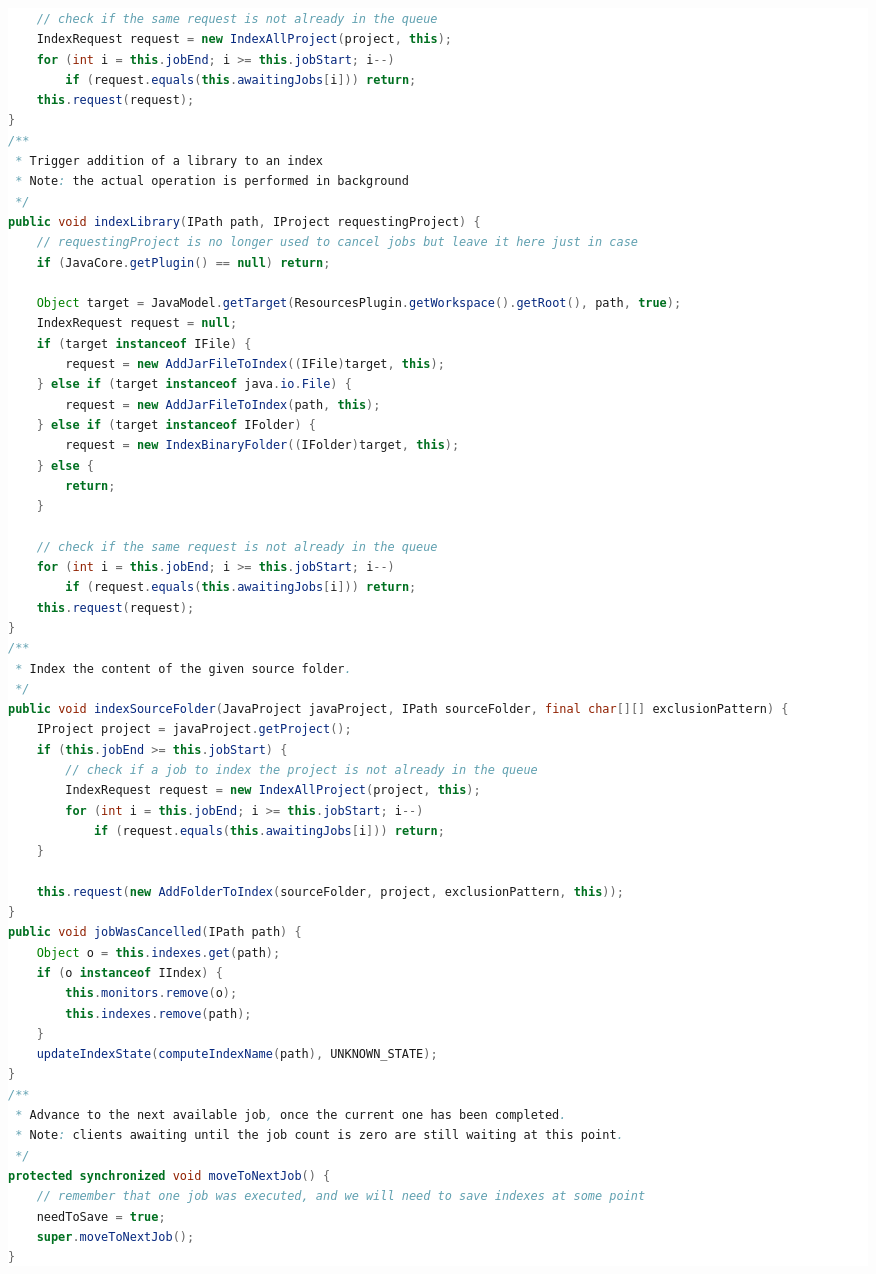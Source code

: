 ```java
	// check if the same request is not already in the queue
	IndexRequest request = new IndexAllProject(project, this);
	for (int i = this.jobEnd; i >= this.jobStart; i--)
		if (request.equals(this.awaitingJobs[i])) return;
	this.request(request);
}
/**
 * Trigger addition of a library to an index
 * Note: the actual operation is performed in background
 */
public void indexLibrary(IPath path, IProject requestingProject) {
	// requestingProject is no longer used to cancel jobs but leave it here just in case
	if (JavaCore.getPlugin() == null) return;

	Object target = JavaModel.getTarget(ResourcesPlugin.getWorkspace().getRoot(), path, true);
	IndexRequest request = null;
	if (target instanceof IFile) {
		request = new AddJarFileToIndex((IFile)target, this);
	} else if (target instanceof java.io.File) {
		request = new AddJarFileToIndex(path, this);
	} else if (target instanceof IFolder) {
		request = new IndexBinaryFolder((IFolder)target, this);
	} else {
		return;
	}

	// check if the same request is not already in the queue
	for (int i = this.jobEnd; i >= this.jobStart; i--)
		if (request.equals(this.awaitingJobs[i])) return;
	this.request(request);
}
/**
 * Index the content of the given source folder.
 */
public void indexSourceFolder(JavaProject javaProject, IPath sourceFolder, final char[][] exclusionPattern) {
	IProject project = javaProject.getProject();
	if (this.jobEnd >= this.jobStart) {
		// check if a job to index the project is not already in the queue
		IndexRequest request = new IndexAllProject(project, this);
		for (int i = this.jobEnd; i >= this.jobStart; i--)
			if (request.equals(this.awaitingJobs[i])) return;
	}

	this.request(new AddFolderToIndex(sourceFolder, project, exclusionPattern, this));
}
public void jobWasCancelled(IPath path) {
	Object o = this.indexes.get(path);
	if (o instanceof IIndex) {
		this.monitors.remove(o);
		this.indexes.remove(path);
	}
	updateIndexState(computeIndexName(path), UNKNOWN_STATE);
}
/**
 * Advance to the next available job, once the current one has been completed.
 * Note: clients awaiting until the job count is zero are still waiting at this point.
 */
protected synchronized void moveToNextJob() {
	// remember that one job was executed, and we will need to save indexes at some point
	needToSave = true;
	super.moveToNextJob();
}
```